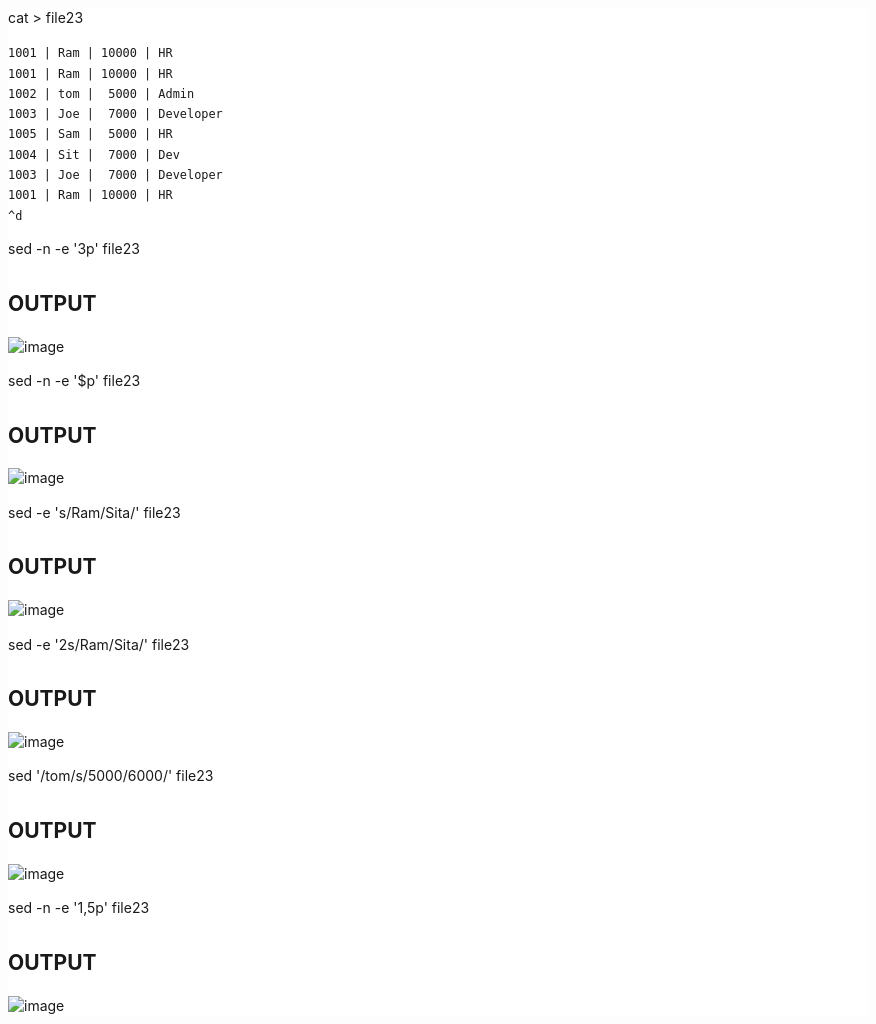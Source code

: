 
cat > file23
```
1001 | Ram | 10000 | HR
1001 | Ram | 10000 | HR
1002 | tom |  5000 | Admin
1003 | Joe |  7000 | Developer
1005 | Sam |  5000 | HR
1004 | Sit |  7000 | Dev
1003 | Joe |  7000 | Developer
1001 | Ram | 10000 | HR
^d
```


sed -n -e '3p' file23
## OUTPUT
![image](https://github.com/user-attachments/assets/5af9aa19-8eca-4106-bca0-d7b4d4728222)



sed -n -e '$p' file23
## OUTPUT
![image](https://github.com/user-attachments/assets/4433674f-790f-4308-a9e6-97bfbe8f3fec)



sed  -e 's/Ram/Sita/' file23
## OUTPUT

![image](https://github.com/user-attachments/assets/ccbc34d6-d00d-4d5b-9ee6-f429ee7a45ba)


sed  -e '2s/Ram/Sita/' file23
## OUTPUT

![image](https://github.com/user-attachments/assets/a2e20419-8f56-48a1-a51b-f7fcc7da5610)


sed  '/tom/s/5000/6000/' file23
## OUTPUT

![image](https://github.com/user-attachments/assets/c3cdc0b3-05bb-4c21-845c-a8e2d4fccca6)


sed -n -e '1,5p' file23
## OUTPUT
![image](https://github.com/user-attachments/assets/7b267750-45bc-4d9e-80cb-919c7be16bc6)

